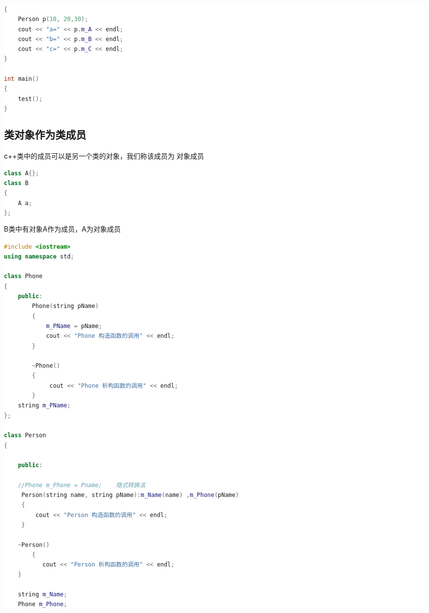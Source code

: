 ```c++
{
    Person p(10, 20,30);	
    cout << "a=" << p.m_A << endl;
    cout << "b=" << p.m_B << endl;
    cout << "c=" << p.m_C << endl;
}

int main()
{
    test();
}
```

## 类对象作为类成员

c++类中的成员可以是另一个类的对象，我们称该成员为	对象成员

```c++
class A{};
class B
{
    A a;
};
```

B类中有对象A作为成员，A为对象成员

```c++
#include <iostream>
using namespace std;

class Phone
{
    public:
    	Phone(string pName)
        {
            m_PName = pName;
            cout << "Phone 构造函数的调用" << endl;
        }
    
    	~Phone()
        {
             cout << "Phone 析构函数的调用" << endl;
        }
    string m_PName;
};

class Person
{
    
    public:
   
    //Phone m_Phone = Pname;	隐式转换法
     Person(string name, string pName):m_Name(name) ,m_Phone(pName)
     {
         cout << "Person 构造函数的调用" << endl;
     }
    	
   	~Person()
        {                  
           cout << "Person 析构函数的调用" << endl;
   	}
    
    string m_Name;
    Phone m_Phone;
```